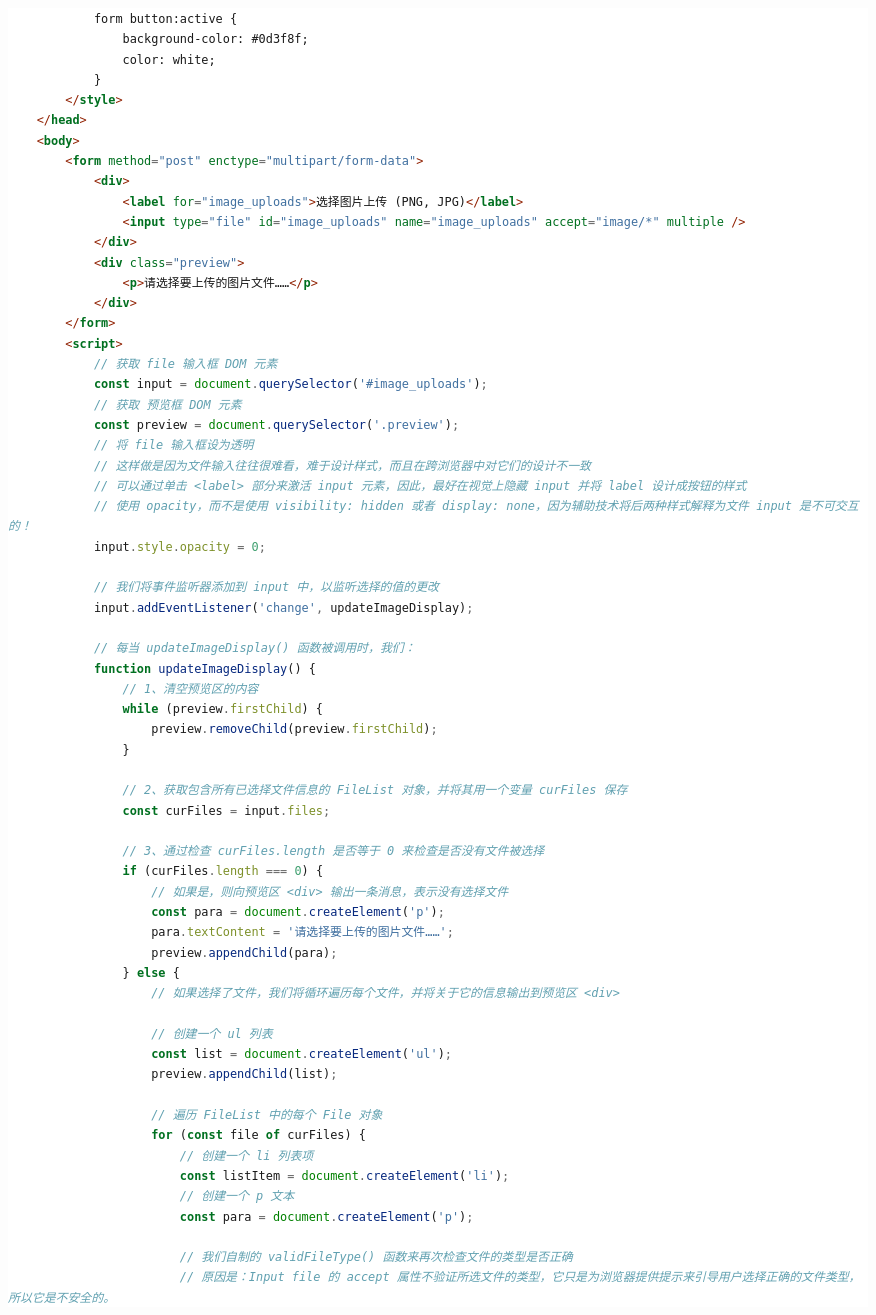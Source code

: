 ```html
            form button:active {
                background-color: #0d3f8f;
                color: white;
            }
        </style>
    </head>
    <body>
        <form method="post" enctype="multipart/form-data">
            <div>
                <label for="image_uploads">选择图片上传 (PNG, JPG)</label>
                <input type="file" id="image_uploads" name="image_uploads" accept="image/*" multiple />
            </div>
            <div class="preview">
                <p>请选择要上传的图片文件……</p>
            </div>
        </form>
        <script>
            // 获取 file 输入框 DOM 元素
            const input = document.querySelector('#image_uploads');
            // 获取 预览框 DOM 元素
            const preview = document.querySelector('.preview');
            // 将 file 输入框设为透明
            // 这样做是因为文件输入往往很难看，难于设计样式，而且在跨浏览器中对它们的设计不一致
            // 可以通过单击 <label> 部分来激活 input 元素，因此，最好在视觉上隐藏 input 并将 label 设计成按钮的样式
            // 使用 opacity，而不是使用 visibility: hidden 或者 display: none，因为辅助技术将后两种样式解释为文件 input 是不可交互的！
            input.style.opacity = 0;

            // 我们将事件监听器添加到 input 中，以监听选择的值的更改
            input.addEventListener('change', updateImageDisplay);

            // 每当 updateImageDisplay() 函数被调用时，我们：
            function updateImageDisplay() {
                // 1、清空预览区的内容
                while (preview.firstChild) {
                    preview.removeChild(preview.firstChild);
                }

                // 2、获取包含所有已选择文件信息的 FileList 对象，并将其用一个变量 curFiles 保存
                const curFiles = input.files;

                // 3、通过检查 curFiles.length 是否等于 0 来检查是否没有文件被选择
                if (curFiles.length === 0) {
                    // 如果是，则向预览区 <div> 输出一条消息，表示没有选择文件
                    const para = document.createElement('p');
                    para.textContent = '请选择要上传的图片文件……';
                    preview.appendChild(para);
                } else {
                    // 如果选择了文件，我们将循环遍历每个文件，并将关于它的信息输出到预览区 <div>

                    // 创建一个 ul 列表
                    const list = document.createElement('ul');
                    preview.appendChild(list);

                    // 遍历 FileList 中的每个 File 对象
                    for (const file of curFiles) {
                        // 创建一个 li 列表项
                        const listItem = document.createElement('li');
                        // 创建一个 p 文本
                        const para = document.createElement('p');

                        // 我们自制的 validFileType() 函数来再次检查文件的类型是否正确
                        // 原因是：Input file 的 accept 属性不验证所选文件的类型，它只是为浏览器提供提示来引导用户选择正确的文件类型，所以它是不安全的。
```